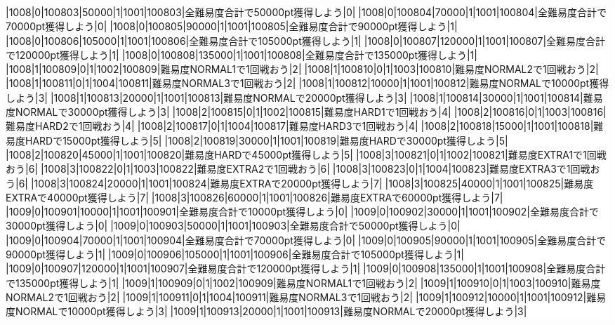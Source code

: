 |1008|0|100803|50000|1|1001|100803|全難易度合計で50000pt獲得しよう|0|
|1008|0|100804|70000|1|1001|100804|全難易度合計で70000pt獲得しよう|0|
|1008|0|100805|90000|1|1001|100805|全難易度合計で90000pt獲得しよう|1|
|1008|0|100806|105000|1|1001|100806|全難易度合計で105000pt獲得しよう|1|
|1008|0|100807|120000|1|1001|100807|全難易度合計で120000pt獲得しよう|1|
|1008|0|100808|135000|1|1001|100808|全難易度合計で135000pt獲得しよう|1|
|1008|1|100809|0|1|1002|100809|難易度NORMAL1で1回戦おう|2|
|1008|1|100810|0|1|1003|100810|難易度NORMAL2で1回戦おう|2|
|1008|1|100811|0|1|1004|100811|難易度NORMAL3で1回戦おう|2|
|1008|1|100812|10000|1|1001|100812|難易度NORMALで10000pt獲得しよう|3|
|1008|1|100813|20000|1|1001|100813|難易度NORMALで20000pt獲得しよう|3|
|1008|1|100814|30000|1|1001|100814|難易度NORMALで30000pt獲得しよう|3|
|1008|2|100815|0|1|1002|100815|難易度HARD1で1回戦おう|4|
|1008|2|100816|0|1|1003|100816|難易度HARD2で1回戦おう|4|
|1008|2|100817|0|1|1004|100817|難易度HARD3で1回戦おう|4|
|1008|2|100818|15000|1|1001|100818|難易度HARDで15000pt獲得しよう|5|
|1008|2|100819|30000|1|1001|100819|難易度HARDで30000pt獲得しよう|5|
|1008|2|100820|45000|1|1001|100820|難易度HARDで45000pt獲得しよう|5|
|1008|3|100821|0|1|1002|100821|難易度EXTRA1で1回戦おう|6|
|1008|3|100822|0|1|1003|100822|難易度EXTRA2で1回戦おう|6|
|1008|3|100823|0|1|1004|100823|難易度EXTRA3で1回戦おう|6|
|1008|3|100824|20000|1|1001|100824|難易度EXTRAで20000pt獲得しよう|7|
|1008|3|100825|40000|1|1001|100825|難易度EXTRAで40000pt獲得しよう|7|
|1008|3|100826|60000|1|1001|100826|難易度EXTRAで60000pt獲得しよう|7|
|1009|0|100901|10000|1|1001|100901|全難易度合計で10000pt獲得しよう|0|
|1009|0|100902|30000|1|1001|100902|全難易度合計で30000pt獲得しよう|0|
|1009|0|100903|50000|1|1001|100903|全難易度合計で50000pt獲得しよう|0|
|1009|0|100904|70000|1|1001|100904|全難易度合計で70000pt獲得しよう|0|
|1009|0|100905|90000|1|1001|100905|全難易度合計で90000pt獲得しよう|1|
|1009|0|100906|105000|1|1001|100906|全難易度合計で105000pt獲得しよう|1|
|1009|0|100907|120000|1|1001|100907|全難易度合計で120000pt獲得しよう|1|
|1009|0|100908|135000|1|1001|100908|全難易度合計で135000pt獲得しよう|1|
|1009|1|100909|0|1|1002|100909|難易度NORMAL1で1回戦おう|2|
|1009|1|100910|0|1|1003|100910|難易度NORMAL2で1回戦おう|2|
|1009|1|100911|0|1|1004|100911|難易度NORMAL3で1回戦おう|2|
|1009|1|100912|10000|1|1001|100912|難易度NORMALで10000pt獲得しよう|3|
|1009|1|100913|20000|1|1001|100913|難易度NORMALで20000pt獲得しよう|3|